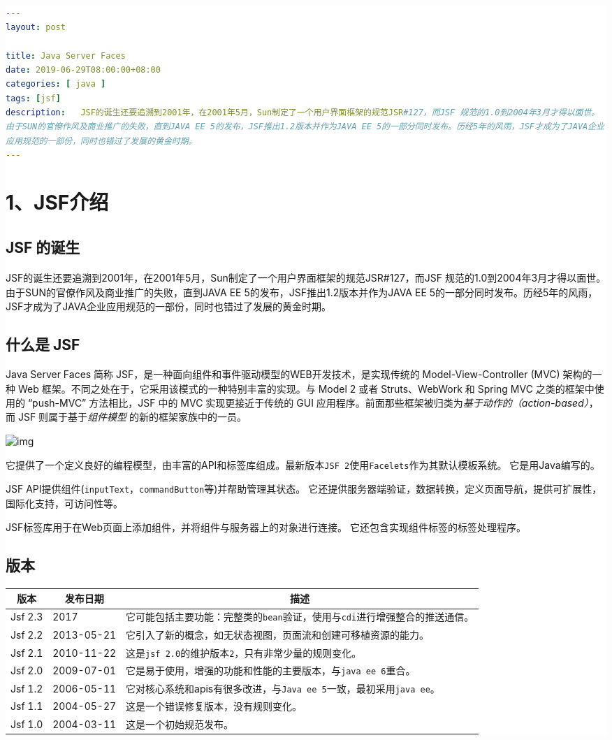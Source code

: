 ```yaml
---
layout: post

title: Java Server Faces
date: 2019-06-29T08:00:00+08:00
categories: [ java ]
tags: [jsf]
description:   JSF的诞生还要追溯到2001年，在2001年5月，Sun制定了一个用户界面框架的规范JSR#127，而JSF 规范的1.0到2004年3月才得以面世。由于SUN的官僚作风及商业推广的失败，直到JAVA EE 5的发布，JSF推出1.2版本并作为JAVA EE 5的一部分同时发布。历经5年的风雨，JSF才成为了JAVA企业应用规范的一部份，同时也错过了发展的黄金时期。
---
```

# 1、JSF介绍

## JSF 的诞生

JSF的诞生还要追溯到2001年，在2001年5月，Sun制定了一个用户界面框架的规范JSR#127，而JSF 规范的1.0到2004年3月才得以面世。由于SUN的官僚作风及商业推广的失败，直到JAVA EE 5的发布，JSF推出1.2版本并作为JAVA EE 5的一部分同时发布。历经5年的风雨，JSF才成为了JAVA企业应用规范的一部份，同时也错过了发展的黄金时期。

## 什么是 JSF

Java Server Faces 简称 JSF，是一种面向组件和事件驱动模型的WEB开发技术，是实现传统的 Model-View-Controller (MVC) 架构的一种 Web 框架。不同之处在于，它采用该模式的一种特别丰富的实现。与 Model 2 或者 Struts、WebWork 和 Spring MVC 之类的框架中使用的 “push-MVC” 方法相比，JSF 中的 MVC 实现更接近于传统的 GUI 应用程序。前面那些框架被归类为*基于动作的（action-based）*，而 JSF 则属于基于*组件模型* 的新的框架家族中的一员。

![img](https://www.jdon.com/simgs/jsf-struts-tapestry.jpg)

它提供了一个定义良好的编程模型，由丰富的API和标签库组成。最新版本`JSF 2`使用`Facelets`作为其默认模板系统。 它是用Java编写的。

JSF API提供组件(`inputText`，`commandButton`等)并帮助管理其状态。 它还提供服务器端验证，数据转换，定义页面导航，提供可扩展性，国际化支持，可访问性等。

JSF标签库用于在Web页面上添加组件，并将组件与服务器上的对象进行连接。 它还包含实现组件标签的标签处理程序。

## 版本

| 版本    | 发布日期   | 描述                                                         |
| ------- | ---------- | ------------------------------------------------------------ |
| Jsf 2.3 | 2017       | 它可能包括主要功能：完整类的`bean`验证，使用与`cdi`进行增强整合的推送通信。 |
| Jsf 2.2 | 2013-05-21 | 它引入了新的概念，如无状态视图，页面流和创建可移植资源的能力。 |
| Jsf 2.1 | 2010-11-22 | 这是`jsf 2.0`的维护版本`2`，只有非常少量的规则变化。         |
| Jsf 2.0 | 2009-07-01 | 它是易于使用，增强的功能和性能的主要版本，与`java ee 6`重合。 |
| Jsf 1.2 | 2006-05-11 | 它对核心系统和apis有很多改进，与`Java ee 5`一致，最初采用`java ee`。 |
| Jsf 1.1 | 2004-05-27 | 这是一个错误修复版本，没有规则变化。                         |
| Jsf 1.0 | 2004-03-11 | 这是一个初始规范发布。                                       |

